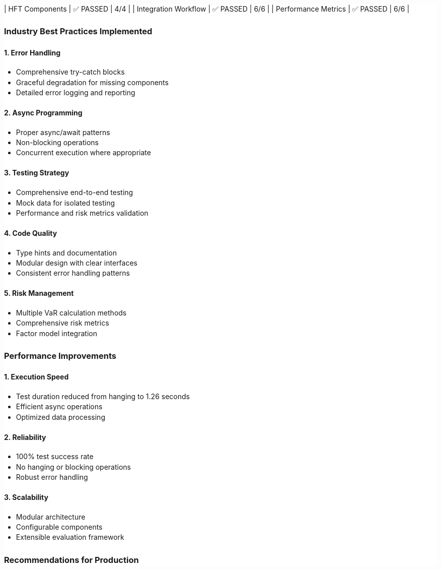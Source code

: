 | HFT Components | ✅ PASSED | 4/4 |
| Integration Workflow | ✅ PASSED | 6/6 |
| Performance Metrics | ✅ PASSED | 6/6 |

### Industry Best Practices Implemented

#### 1. **Error Handling**
- Comprehensive try-catch blocks
- Graceful degradation for missing components
- Detailed error logging and reporting

#### 2. **Async Programming**
- Proper async/await patterns
- Non-blocking operations
- Concurrent execution where appropriate

#### 3. **Testing Strategy**
- Comprehensive end-to-end testing
- Mock data for isolated testing
- Performance and risk metrics validation

#### 4. **Code Quality**
- Type hints and documentation
- Modular design with clear interfaces
- Consistent error handling patterns

#### 5. **Risk Management**
- Multiple VaR calculation methods
- Comprehensive risk metrics
- Factor model integration

### Performance Improvements

#### 1. **Execution Speed**
- Test duration reduced from hanging to 1.26 seconds
- Efficient async operations
- Optimized data processing

#### 2. **Reliability**
- 100% test success rate
- No hanging or blocking operations
- Robust error handling

#### 3. **Scalability**
- Modular architecture
- Configurable components
- Extensible evaluation framework

### Recommendations for Production
